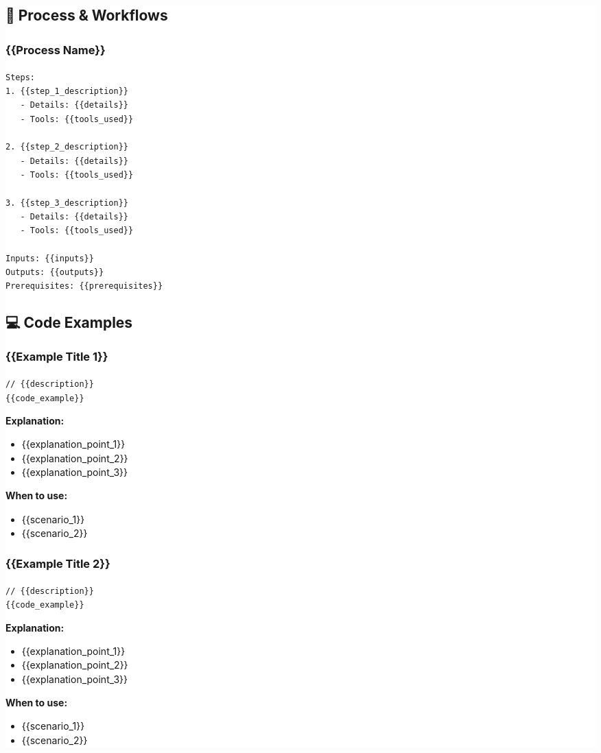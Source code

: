 ## 🔄 Process & Workflows

### **{{Process Name}}**
```
Steps:
1. {{step_1_description}}
   - Details: {{details}}
   - Tools: {{tools_used}}

2. {{step_2_description}}
   - Details: {{details}}
   - Tools: {{tools_used}}

3. {{step_3_description}}
   - Details: {{details}}
   - Tools: {{tools_used}}

Inputs: {{inputs}}
Outputs: {{outputs}}
Prerequisites: {{prerequisites}}
```

## 💻 Code Examples

### **{{Example Title 1}}**
```{{language}}
// {{description}}
{{code_example}}
```

**Explanation:**
- {{explanation_point_1}}
- {{explanation_point_2}}
- {{explanation_point_3}}

**When to use:**
- {{scenario_1}}
- {{scenario_2}}

### **{{Example Title 2}}**
```{{language}}
// {{description}}
{{code_example}}
```

**Explanation:**
- {{explanation_point_1}}
- {{explanation_point_2}}
- {{explanation_point_3}}

**When to use:**
- {{scenario_1}}
- {{scenario_2}}
